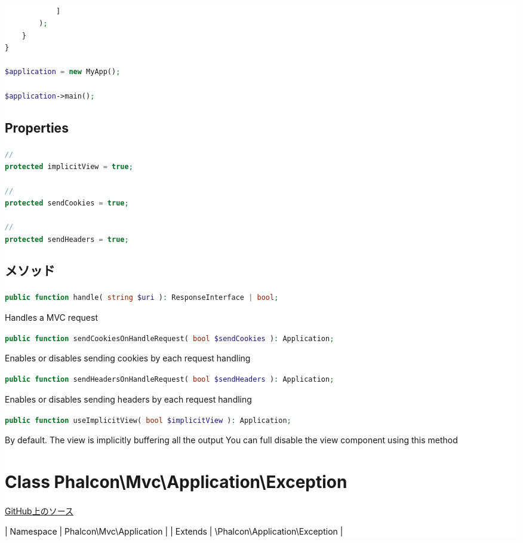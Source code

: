 ```php
            ]
        );
    }
}

$application = new MyApp();

$application->main();
```

## Properties

```php
//
protected implicitView = true;

//
protected sendCookies = true;

//
protected sendHeaders = true;

```

## メソッド

```php
public function handle( string $uri ): ResponseInterface | bool;
```

Handles a MVC request

```php
public function sendCookiesOnHandleRequest( bool $sendCookies ): Application;
```

Enables or disables sending cookies by each request handling

```php
public function sendHeadersOnHandleRequest( bool $sendHeaders ): Application;
```

Enables or disables sending headers by each request handling

```php
public function useImplicitView( bool $implicitView ): Application;
```

By default. The view is implicitly buffering all the output You can full disable the view component using this method

<h1 id="mvc-application-exception">Class Phalcon\Mvc\Application\Exception</h1>

[GitHub上のソース](https://github.com/phalcon/cphalcon/blob/4.2.x/phalcon/Mvc/Application/Exception.zep)

| Namespace | Phalcon\Mvc\Application | | Extends | \Phalcon\Application\Exception |
